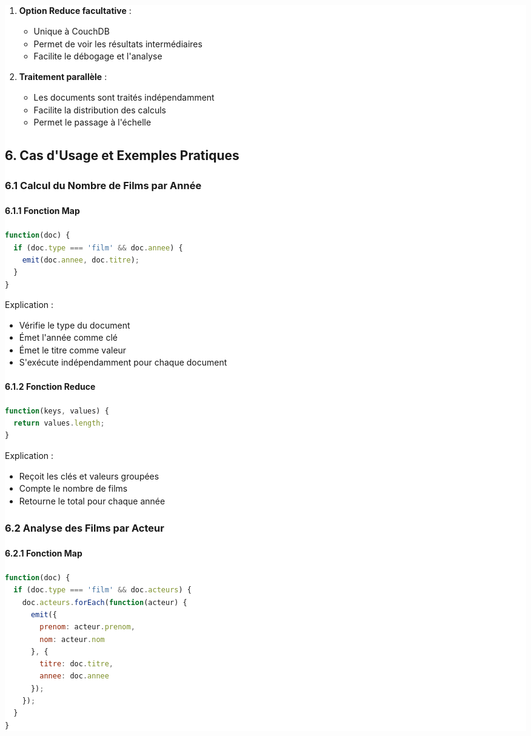 1. **Option Reduce facultative** : 
   - Unique à CouchDB
   - Permet de voir les résultats intermédiaires
   - Facilite le débogage et l'analyse

2. **Traitement parallèle** :
   - Les documents sont traités indépendamment
   - Facilite la distribution des calculs
   - Permet le passage à l'échelle

## 6. Cas d'Usage et Exemples Pratiques

### 6.1 Calcul du Nombre de Films par Année

#### 6.1.1 Fonction Map
```javascript
function(doc) {
  if (doc.type === 'film' && doc.annee) {
    emit(doc.annee, doc.titre);
  }
}
```

Explication :
- Vérifie le type du document
- Émet l'année comme clé
- Émet le titre comme valeur
- S'exécute indépendamment pour chaque document

#### 6.1.2 Fonction Reduce
```javascript
function(keys, values) {
  return values.length;
}
```

Explication :
- Reçoit les clés et valeurs groupées
- Compte le nombre de films
- Retourne le total pour chaque année

### 6.2 Analyse des Films par Acteur

#### 6.2.1 Fonction Map
```javascript
function(doc) {
  if (doc.type === 'film' && doc.acteurs) {
    doc.acteurs.forEach(function(acteur) {
      emit({
        prenom: acteur.prenom,
        nom: acteur.nom
      }, {
        titre: doc.titre,
        annee: doc.annee
      });
    });
  }
}
```
